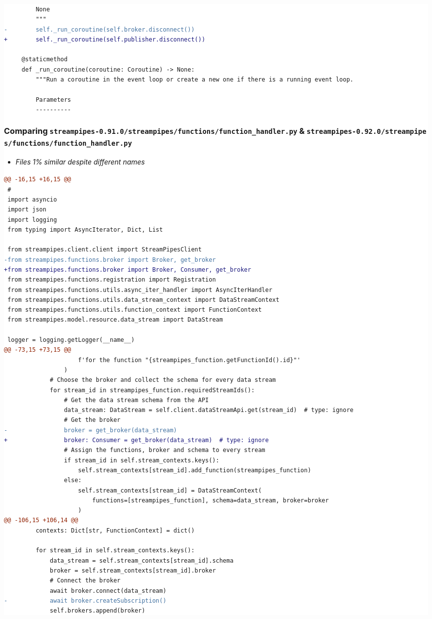 ```diff
         None
         """
-        self._run_coroutine(self.broker.disconnect())
+        self._run_coroutine(self.publisher.disconnect())
 
     @staticmethod
     def _run_coroutine(coroutine: Coroutine) -> None:
         """Run a coroutine in the event loop or create a new one if there is a running event loop.
 
         Parameters
         ----------
```

### Comparing `streampipes-0.91.0/streampipes/functions/function_handler.py` & `streampipes-0.92.0/streampipes/functions/function_handler.py`

 * *Files 1% similar despite different names*

```diff
@@ -16,15 +16,15 @@
 #
 import asyncio
 import json
 import logging
 from typing import AsyncIterator, Dict, List
 
 from streampipes.client.client import StreamPipesClient
-from streampipes.functions.broker import Broker, get_broker
+from streampipes.functions.broker import Broker, Consumer, get_broker
 from streampipes.functions.registration import Registration
 from streampipes.functions.utils.async_iter_handler import AsyncIterHandler
 from streampipes.functions.utils.data_stream_context import DataStreamContext
 from streampipes.functions.utils.function_context import FunctionContext
 from streampipes.model.resource.data_stream import DataStream
 
 logger = logging.getLogger(__name__)
@@ -73,15 +73,15 @@
                     f'for the function "{streampipes_function.getFunctionId().id}"'
                 )
             # Choose the broker and collect the schema for every data stream
             for stream_id in streampipes_function.requiredStreamIds():
                 # Get the data stream schema from the API
                 data_stream: DataStream = self.client.dataStreamApi.get(stream_id)  # type: ignore
                 # Get the broker
-                broker = get_broker(data_stream)
+                broker: Consumer = get_broker(data_stream)  # type: ignore
                 # Assign the functions, broker and schema to every stream
                 if stream_id in self.stream_contexts.keys():
                     self.stream_contexts[stream_id].add_function(streampipes_function)
                 else:
                     self.stream_contexts[stream_id] = DataStreamContext(
                         functions=[streampipes_function], schema=data_stream, broker=broker
                     )
@@ -106,15 +106,14 @@
         contexts: Dict[str, FunctionContext] = dict()
 
         for stream_id in self.stream_contexts.keys():
             data_stream = self.stream_contexts[stream_id].schema
             broker = self.stream_contexts[stream_id].broker
             # Connect the broker
             await broker.connect(data_stream)
-            await broker.createSubscription()
             self.brokers.append(broker)
```